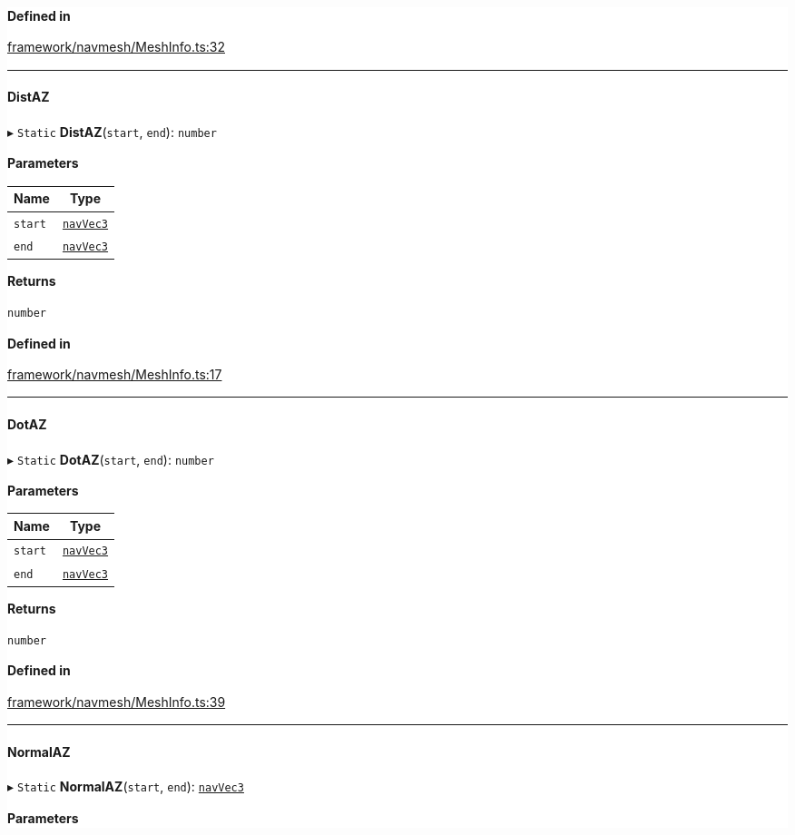 **Defined in**

[framework/navmesh/MeshInfo.ts:32](https://github.com/meta4d-me/meta4d-engine/blob/cf6bfe6/src/framework/navmesh/MeshInfo.ts#L32)

***

#### DistAZ

▸ `Static` **DistAZ**(`start`, `end`): `number`

**Parameters**

| Name    | Type                                  |
| ------- | ------------------------------------- |
| `start` | [`navVec3`](m4m.framework.navVec3.md) |
| `end`   | [`navVec3`](m4m.framework.navVec3.md) |

**Returns**

`number`

**Defined in**

[framework/navmesh/MeshInfo.ts:17](https://github.com/meta4d-me/meta4d-engine/blob/cf6bfe6/src/framework/navmesh/MeshInfo.ts#L17)

***

#### DotAZ

▸ `Static` **DotAZ**(`start`, `end`): `number`

**Parameters**

| Name    | Type                                  |
| ------- | ------------------------------------- |
| `start` | [`navVec3`](m4m.framework.navVec3.md) |
| `end`   | [`navVec3`](m4m.framework.navVec3.md) |

**Returns**

`number`

**Defined in**

[framework/navmesh/MeshInfo.ts:39](https://github.com/meta4d-me/meta4d-engine/blob/cf6bfe6/src/framework/navmesh/MeshInfo.ts#L39)

***

#### NormalAZ

▸ `Static` **NormalAZ**(`start`, `end`): [`navVec3`](m4m.framework.navVec3.md)

**Parameters**
